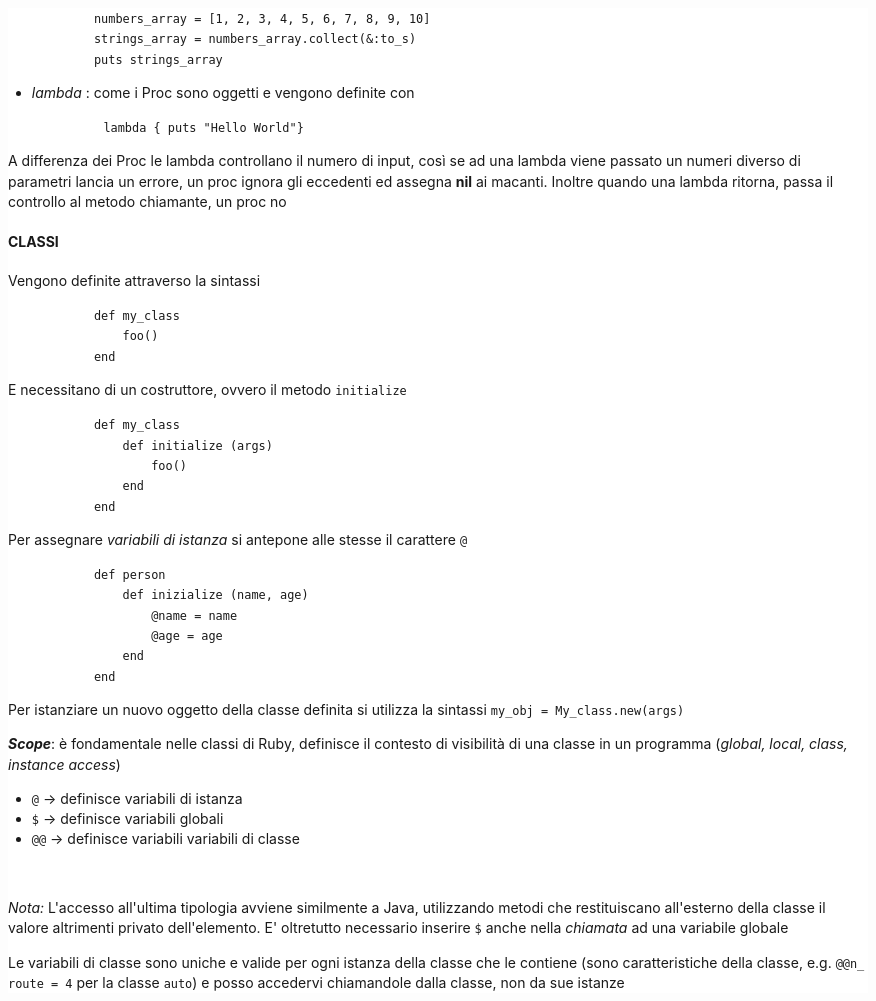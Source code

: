                 numbers_array = [1, 2, 3, 4, 5, 6, 7, 8, 9, 10]
                strings_array = numbers_array.collect(&:to_s)
                puts strings_array

* _lambda_ : come i Proc sono oggetti e vengono definite con
  
                lambda { puts "Hello World"}

A differenza dei Proc le lambda controllano il numero di input, così se ad una lambda viene passato un numeri diverso di parametri lancia un errore, un proc ignora gli eccedenti ed assegna **nil** ai macanti. Inoltre quando una lambda ritorna, passa il controllo al metodo chiamante, un proc no

#### CLASSI

Vengono definite attraverso la sintassi

                def my_class
                    foo()
                end

E necessitano di un costruttore, ovvero il metodo `initialize`

                def my_class
                    def initialize (args)
                        foo()
                    end
                end

Per assegnare _variabili di istanza_ si antepone alle stesse il carattere `@`

                def person
                    def inizialize (name, age)
                        @name = name
                        @age = age
                    end
                end

Per istanziare un nuovo oggetto della classe definita si utilizza la sintassi `my_obj = My_class.new(args)`

***Scope***: è fondamentale nelle classi di Ruby, definisce il contesto di visibilità di una classe in un programma (*global, local, class, instance access*)

* `@` -> definisce variabili di istanza
* `$` -> definisce variabili globali
* `@@` -> definisce variabili variabili di classe
</br>

_Nota:_  L'accesso all'ultima tipologia avviene similmente a Java, utilizzando metodi che restituiscano all'esterno della classe il valore altrimenti privato dell'elemento. E' oltretutto necessario inserire `$` anche nella _chiamata_ ad una variabile globale
</br>

Le variabili di classe sono uniche e valide per ogni istanza della classe che le contiene (sono caratteristiche della classe, e.g. `@@n_route = 4` per la classe `auto`) e posso accedervi chiamandole dalla classe, non da sue istanze


